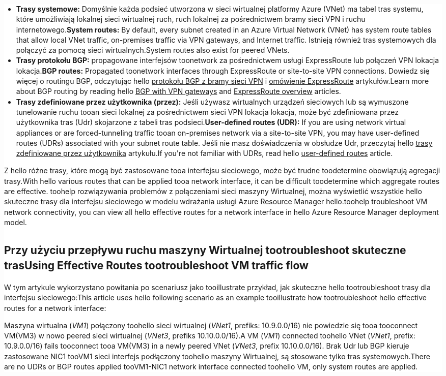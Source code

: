 * <span data-ttu-id="33bc9-110">**Trasy systemowe:** Domyślnie każda podsieć utworzona w sieci wirtualnej platformy Azure (VNet) ma tabel tras systemu, które umożliwiają lokalnej sieci wirtualnej ruch, ruch lokalnej za pośrednictwem bramy sieci VPN i ruchu internetowego.</span><span class="sxs-lookup"><span data-stu-id="33bc9-110">**System routes:** By default, every subnet created in an Azure Virtual Network (VNet) has system route tables that allow local VNet traffic, on-premises traffic via VPN gateways, and Internet traffic.</span></span> <span data-ttu-id="33bc9-111">Istnieją również tras systemowych dla połączyć za pomocą sieci wirtualnych.</span><span class="sxs-lookup"><span data-stu-id="33bc9-111">System routes also exist for peered VNets.</span></span>
* <span data-ttu-id="33bc9-112">**Trasy protokołu BGP:** propagowane interfejsów toonetwork za pośrednictwem usługi ExpressRoute lub połączeń VPN lokacja lokacja.</span><span class="sxs-lookup"><span data-stu-id="33bc9-112">**BGP routes:** Propagated toonetwork interfaces through ExpressRoute or site-to-site VPN connections.</span></span> <span data-ttu-id="33bc9-113">Dowiedz się więcej o routingu BGP, odczytując hello [protokołu BGP z bramy sieci VPN](../vpn-gateway/vpn-gateway-bgp-overview.md) i [omówienie ExpressRoute](../expressroute/expressroute-introduction.md) artykułów.</span><span class="sxs-lookup"><span data-stu-id="33bc9-113">Learn more about BGP routing by reading hello [BGP with VPN gateways](../vpn-gateway/vpn-gateway-bgp-overview.md) and [ExpressRoute overview](../expressroute/expressroute-introduction.md) articles.</span></span>
* <span data-ttu-id="33bc9-114">**Trasy zdefiniowane przez użytkownika (przez):** Jeśli używasz wirtualnych urządzeń sieciowych lub są wymuszone tunelowanie ruchu tooan sieci lokalnej za pośrednictwem sieci VPN lokacja lokacja, może być zdefiniowana przez użytkownika tras (Udr) skojarzone z tabeli tras podsieci.</span><span class="sxs-lookup"><span data-stu-id="33bc9-114">**User-defined routes (UDR):** If you are using network virtual appliances or are forced-tunneling traffic tooan on-premises network via a site-to-site VPN, you may have user-defined routes (UDRs) associated with your subnet route table.</span></span> <span data-ttu-id="33bc9-115">Jeśli nie masz doświadczenia w obsłudze Udr, przeczytaj hello [trasy zdefiniowane przez użytkownika](virtual-networks-udr-overview.md#user-defined-routes) artykułu.</span><span class="sxs-lookup"><span data-stu-id="33bc9-115">If you're not familiar with UDRs, read hello [user-defined routes](virtual-networks-udr-overview.md#user-defined-routes) article.</span></span>

<span data-ttu-id="33bc9-116">Z hello różne trasy, które mogą być zastosowane tooa interfejsu sieciowego, może być trudne toodetermine obowiązują agregacji trasy.</span><span class="sxs-lookup"><span data-stu-id="33bc9-116">With hello various routes that can be applied tooa network interface, it can be difficult toodetermine which aggregate routes are effective.</span></span> <span data-ttu-id="33bc9-117">toohelp rozwiązywania problemów z połączeniami sieci maszyny Wirtualnej, można wyświetlić wszystkie hello skuteczne trasy dla interfejsu sieciowego w modelu wdrażania usługi Azure Resource Manager hello.</span><span class="sxs-lookup"><span data-stu-id="33bc9-117">toohelp troubleshoot VM network connectivity, you can view all hello effective routes for a network interface in hello Azure Resource Manager deployment model.</span></span>

## <a name="using-effective-routes-tootroubleshoot-vm-traffic-flow"></a><span data-ttu-id="33bc9-118">Przy użyciu przepływu ruchu maszyny Wirtualnej tootroubleshoot skuteczne tras</span><span class="sxs-lookup"><span data-stu-id="33bc9-118">Using Effective Routes tootroubleshoot VM traffic flow</span></span>
<span data-ttu-id="33bc9-119">W tym artykule wykorzystano powitania po scenariusz jako tooillustrate przykład, jak skuteczne hello tootroubleshoot trasy dla interfejsu sieciowego:</span><span class="sxs-lookup"><span data-stu-id="33bc9-119">This article uses hello following scenario as an example tooillustrate how tootroubleshoot hello effective routes for a network interface:</span></span>

<span data-ttu-id="33bc9-120">Maszyna wirtualna (*VM1*) połączony toohello sieci wirtualnej (*VNet1*, prefiks: 10.9.0.0/16) nie powiedzie się tooa tooconnect VM(VM3) w nowo peered sieci wirtualnej (*VNet3*, prefiks 10.10.0.0/16).</span><span class="sxs-lookup"><span data-stu-id="33bc9-120">A VM (*VM1*) connected toohello VNet (*VNet1*, prefix: 10.9.0.0/16) fails tooconnect tooa VM(VM3) in a newly peered VNet (*VNet3*, prefix 10.10.0.0/16).</span></span> <span data-ttu-id="33bc9-121">Brak Udr lub BGP kieruje zastosowane NIC1 tooVM1 sieci interfejs podłączony toohello maszyny Wirtualnej, są stosowane tylko tras systemowych.</span><span class="sxs-lookup"><span data-stu-id="33bc9-121">There are no UDRs or BGP routes applied tooVM1-NIC1 network interface connected toohello VM, only system routes are applied.</span></span>

